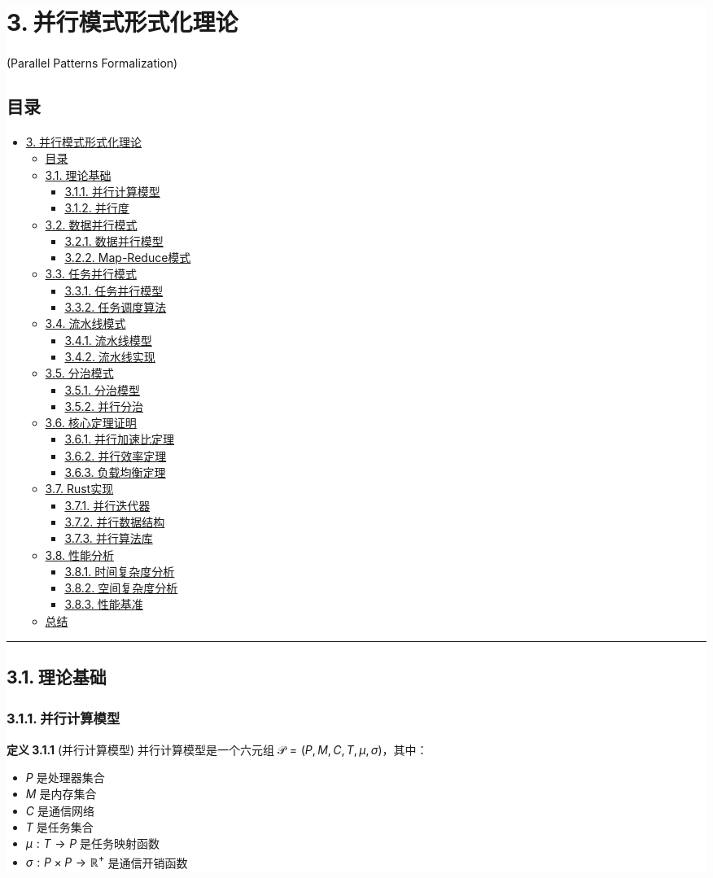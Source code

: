# 3. 并行模式形式化理论

 (Parallel Patterns Formalization)

## 目录

- [3. 并行模式形式化理论](#3-并行模式形式化理论)
  - [目录](#目录)
  - [3.1. 理论基础](#31-理论基础)
    - [3.1.1. 并行计算模型](#311-并行计算模型)
    - [3.1.2. 并行度](#312-并行度)
  - [3.2. 数据并行模式](#32-数据并行模式)
    - [3.2.1. 数据并行模型](#321-数据并行模型)
    - [3.2.2. Map-Reduce模式](#322-map-reduce模式)
  - [3.3. 任务并行模式](#33-任务并行模式)
    - [3.3.1. 任务并行模型](#331-任务并行模型)
    - [3.3.2. 任务调度算法](#332-任务调度算法)
  - [3.4. 流水线模式](#34-流水线模式)
    - [3.4.1. 流水线模型](#341-流水线模型)
    - [3.4.2. 流水线实现](#342-流水线实现)
  - [3.5. 分治模式](#35-分治模式)
    - [3.5.1. 分治模型](#351-分治模型)
    - [3.5.2. 并行分治](#352-并行分治)
  - [3.6. 核心定理证明](#36-核心定理证明)
    - [3.6.1. 并行加速比定理](#361-并行加速比定理)
    - [3.6.2. 并行效率定理](#362-并行效率定理)
    - [3.6.3. 负载均衡定理](#363-负载均衡定理)
  - [3.7. Rust实现](#37-rust实现)
    - [3.7.1. 并行迭代器](#371-并行迭代器)
    - [3.7.2. 并行数据结构](#372-并行数据结构)
    - [3.7.3. 并行算法库](#373-并行算法库)
  - [3.8. 性能分析](#38-性能分析)
    - [3.8.1. 时间复杂度分析](#381-时间复杂度分析)
    - [3.8.2. 空间复杂度分析](#382-空间复杂度分析)
    - [3.8.3. 性能基准](#383-性能基准)
  - [总结](#总结)
  
---

## 3.1. 理论基础

### 3.1.1. 并行计算模型

**定义 3.1.1** (并行计算模型)
并行计算模型是一个六元组 $\mathcal{P} = (P, M, C, T, \mu, \sigma)$，其中：

- $P$ 是处理器集合
- $M$ 是内存集合
- $C$ 是通信网络
- $T$ 是任务集合
- $\mu: T \rightarrow P$ 是任务映射函数
- $\sigma: P \times P \rightarrow \mathbb{R}^+$ 是通信开销函数
